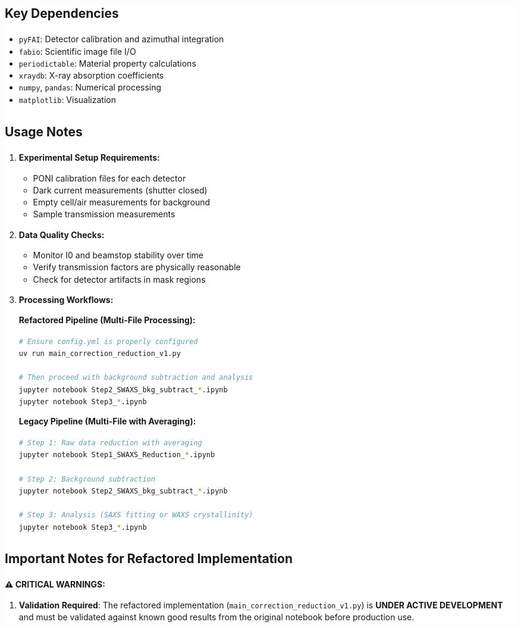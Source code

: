 
## Key Dependencies

- `pyFAI`: Detector calibration and azimuthal integration
- `fabio`: Scientific image file I/O
- `periodictable`: Material property calculations
- `xraydb`: X-ray absorption coefficients
- `numpy`, `pandas`: Numerical processing
- `matplotlib`: Visualization

## Usage Notes

1. **Experimental Setup Requirements:**
   - PONI calibration files for each detector
   - Dark current measurements (shutter closed)
   - Empty cell/air measurements for background
   - Sample transmission measurements

2. **Data Quality Checks:**
   - Monitor I0 and beamstop stability over time
   - Verify transmission factors are physically reasonable
   - Check for detector artifacts in mask regions

3. **Processing Workflows:**

   **Refactored Pipeline (Multi-File Processing):**
   ```bash
   # Ensure config.yml is properly configured
   uv run main_correction_reduction_v1.py 
   
   # Then proceed with background subtraction and analysis
   jupyter notebook Step2_SWAXS_bkg_subtract_*.ipynb
   jupyter notebook Step3_*.ipynb
   ```
   
   **Legacy Pipeline (Multi-File with Averaging):**
   ```bash
   # Step 1: Raw data reduction with averaging
   jupyter notebook Step1_SWAXS_Reduction_*.ipynb
   
   # Step 2: Background subtraction
   jupyter notebook Step2_SWAXS_bkg_subtract_*.ipynb
   
   # Step 3: Analysis (SAXS fitting or WAXS crystallinity)
   jupyter notebook Step3_*.ipynb
   ```

## Important Notes for Refactored Implementation

**⚠️ CRITICAL WARNINGS:**

1. **Validation Required**: The refactored implementation (`main_correction_reduction_v1.py`) is **UNDER ACTIVE DEVELOPMENT** and must be validated against known good results from the original notebook before production use.
